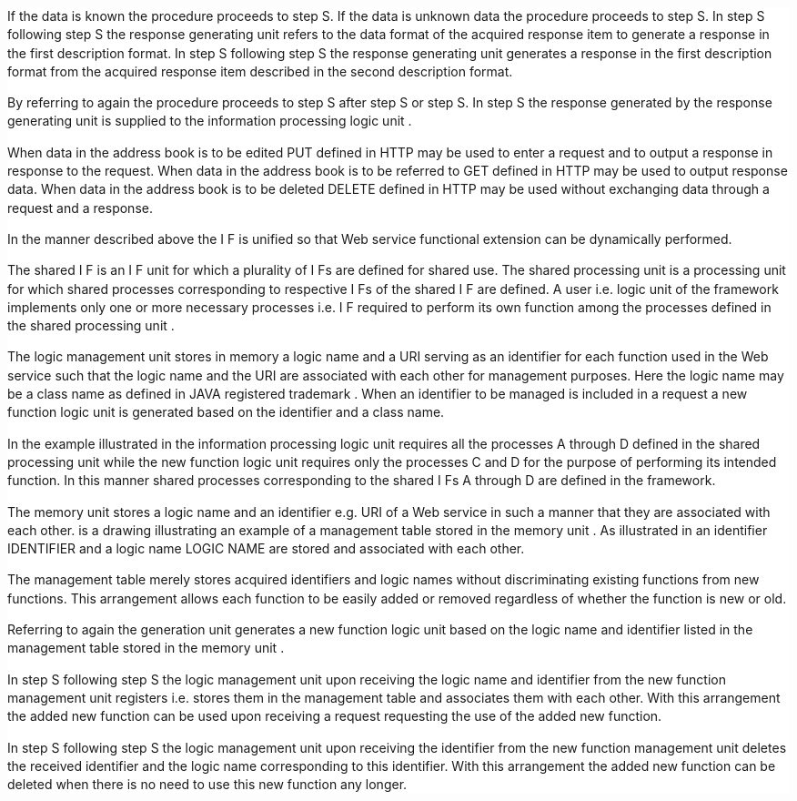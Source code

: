 If the data is known the procedure proceeds to step S. If the data is unknown data the procedure proceeds to step S. In step S following step S the response generating unit refers to the data format of the acquired response item to generate a response in the first description format. In step S following step S the response generating unit generates a response in the first description format from the acquired response item described in the second description format.

By referring to again the procedure proceeds to step S after step S or step S. In step S the response generated by the response generating unit is supplied to the information processing logic unit .

When data in the address book is to be edited PUT defined in HTTP may be used to enter a request and to output a response in response to the request. When data in the address book is to be referred to GET defined in HTTP may be used to output response data. When data in the address book is to be deleted DELETE defined in HTTP may be used without exchanging data through a request and a response.

In the manner described above the I F is unified so that Web service functional extension can be dynamically performed.

The shared I F is an I F unit for which a plurality of I Fs are defined for shared use. The shared processing unit is a processing unit for which shared processes corresponding to respective I Fs of the shared I F are defined. A user i.e. logic unit of the framework implements only one or more necessary processes i.e. I F required to perform its own function among the processes defined in the shared processing unit .

The logic management unit stores in memory a logic name and a URI serving as an identifier for each function used in the Web service such that the logic name and the URI are associated with each other for management purposes. Here the logic name may be a class name as defined in JAVA registered trademark . When an identifier to be managed is included in a request a new function logic unit is generated based on the identifier and a class name.

In the example illustrated in the information processing logic unit requires all the processes A through D defined in the shared processing unit while the new function logic unit requires only the processes C and D for the purpose of performing its intended function. In this manner shared processes corresponding to the shared I Fs A through D are defined in the framework.

The memory unit stores a logic name and an identifier e.g. URI of a Web service in such a manner that they are associated with each other. is a drawing illustrating an example of a management table stored in the memory unit . As illustrated in an identifier IDENTIFIER and a logic name LOGIC NAME are stored and associated with each other.

The management table merely stores acquired identifiers and logic names without discriminating existing functions from new functions. This arrangement allows each function to be easily added or removed regardless of whether the function is new or old.

Referring to again the generation unit generates a new function logic unit based on the logic name and identifier listed in the management table stored in the memory unit .

In step S following step S the logic management unit upon receiving the logic name and identifier from the new function management unit registers i.e. stores them in the management table and associates them with each other. With this arrangement the added new function can be used upon receiving a request requesting the use of the added new function.

In step S following step S the logic management unit upon receiving the identifier from the new function management unit deletes the received identifier and the logic name corresponding to this identifier. With this arrangement the added new function can be deleted when there is no need to use this new function any longer.
